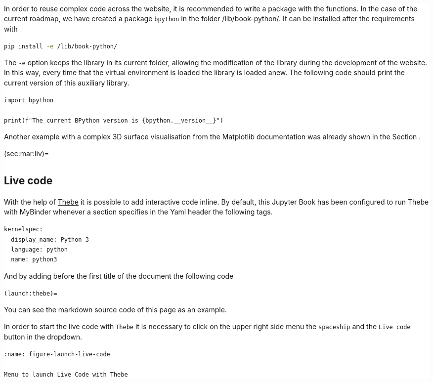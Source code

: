 In order to reuse complex code across the website, it is recommended to write a 
package with the functions. In the case of the current roadmap, we have created
a package `bpython` in the folder
[/lib/book-python/](https://github.com/TAILOR-UoB/new_ways_of_publishing/tree/main/lib/book-python).
It can be installed after the requirements with 

```bash
pip install -e /lib/book-python/
```

The `-e` option keeps the library in its current folder, allowing the
modification of the library during the development of the website. In this way,
every time that the virtual environment is loaded the library is loaded anew.
The following code should print the current version of this auxiliary library.

```{code-cell} ipython3
import bpython

print(f"The current BPython version is {bpython.__version__}")
```

Another example with a complex 3D surface visualisation from the Matplotlib
documentation was already shown in the Section [](sec:com:nar:plo).

(sec:mar:liv)=
## Live code

With the help of [Thebe](https://thebe.readthedocs.io/en/stable/) it is
possible to add interactive code inline. By default, this Jupyter Book has been
configured to run Thebe with MyBinder whenever a section specifies in the Yaml
header the following tags.

```
kernelspec:
  display_name: Python 3
  language: python
  name: python3
```

And by adding before the first title of the document the following code

```
(launch:thebe)=
```

You can see the markdown source code of this page as an example.

In order to start the live code with `Thebe` it is necessary to click on the
upper right side menu the `spaceship` and the `Live code` button in the
dropdown.

```{figure} images/thebe_live_code.png
:name: figure-launch-live-code

Menu to launch Live Code with Thebe
```
